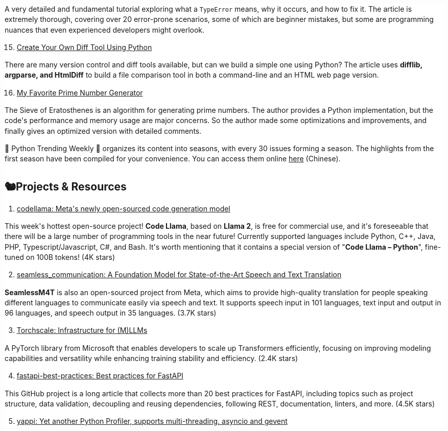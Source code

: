 A very detailed and fundamental tutorial exploring what a `TypeError` means, why it occurs, and how to fix it. The article is extremely thorough, covering over 20 error-prone scenarios, some of which are beginner mistakes, but some are programming nuances that even experienced developers might overlook.

15. [Create Your Own Diff Tool Using Python](https://florian-dahlitz.de/articles/create-your-own-diff-tool-using-python)

There are many version control and diff tools available, but can we build a simple one using Python? The article uses **difflib, argparse, and HtmlDiff** to build a file comparison tool in both a command-line and an HTML web page version.

16. [My Favorite Prime Number Generator](https://eli.thegreenplace.net/2023/my-favorite-prime-number-generator/)

The Sieve of Eratosthenes is an algorithm for generating prime numbers. The author provides a Python implementation, but the code's performance and memory usage are major concerns. So the author made some optimizations and improvements, and finally gives an optimized version with detailed comments.

🎁 Python Trending Weekly 🎁 organizes its content into seasons, with every 30 issues forming a season. The highlights from the first season have been compiled for your convenience. You can access them online [here](https://pythoncat.top/posts/2023-12-11-weekly) (Chinese).

## 🐿️Projects & Resources

1. [codellama: Meta's newly open-sourced code generation model](https://github.com/facebookresearch/codellama)

This week's hottest open-source project! **Code Llama**, based on **Llama 2**, is free for commercial use, and it's foreseeable that there will be a large number of programming tools in the near future! Currently supported languages include Python, C++, Java, PHP, Typescript/Javascript, C#, and Bash. It's worth mentioning that it contains a special version of "**Code Llama – Python**", fine-tuned on 100B tokens! (4K stars)

2. [seamless_communication: A Foundation Model for State-of-the-Art Speech and Text Translation](https://github.com/facebookresearch/seamless_communication)

**SeamlessM4T** is also an open-sourced project from Meta, which aims to provide high-quality translation for people speaking different languages to communicate easily via speech and text. It supports speech input in 101 languages, text input and output in 96 languages, and speech output in 35 languages. (3.7K stars)

3. [Torchscale: Infrastructure for (M)LLMs](https://github.com/microsoft/torchscale)

A PyTorch library from Microsoft that enables developers to scale up Transformers efficiently, focusing on improving modeling capabilities and versatility while enhancing training stability and efficiency. (2.4K stars)

4. [fastapi-best-practices: Best practices for FastAPI](https://github.com/zhanymkanov/fastapi-best-practices)

This GitHub project is a long article that collects more than 20 best practices for FastAPI, including topics such as project structure, data validation, decoupling and reusing dependencies, following REST, documentation, linters, and more. (4.5K stars)

5. [yappi: Yet another Python Profiler, supports multi-threading, asyncio and gevent](https://github.com/sumerc/yappi)
